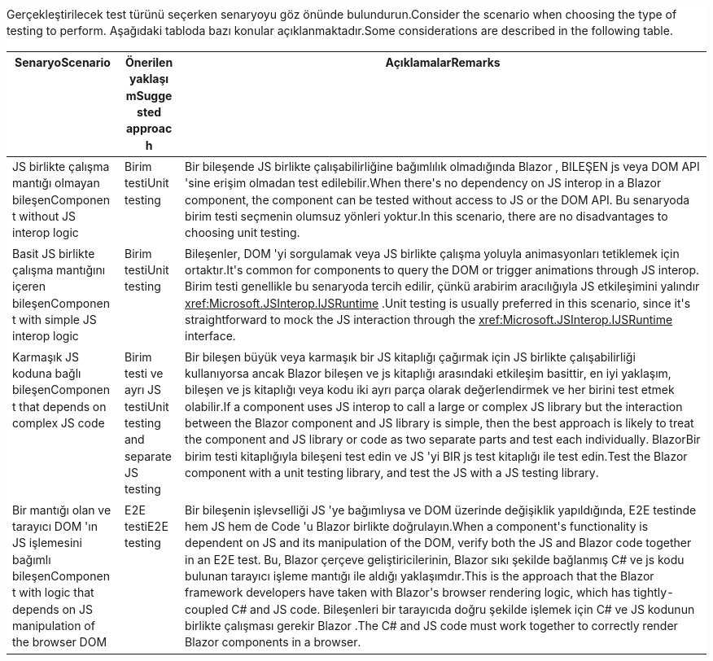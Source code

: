 <span data-ttu-id="8747d-156">Gerçekleştirilecek test türünü seçerken senaryoyu göz önünde bulundurun.</span><span class="sxs-lookup"><span data-stu-id="8747d-156">Consider the scenario when choosing the type of testing to perform.</span></span> <span data-ttu-id="8747d-157">Aşağıdaki tabloda bazı konular açıklanmaktadır.</span><span class="sxs-lookup"><span data-stu-id="8747d-157">Some considerations are described in the following table.</span></span>

| <span data-ttu-id="8747d-158">Senaryo</span><span class="sxs-lookup"><span data-stu-id="8747d-158">Scenario</span></span> | <span data-ttu-id="8747d-159">Önerilen yaklaşım</span><span class="sxs-lookup"><span data-stu-id="8747d-159">Suggested approach</span></span> | <span data-ttu-id="8747d-160">Açıklamalar</span><span class="sxs-lookup"><span data-stu-id="8747d-160">Remarks</span></span> |
| -------- | ------------------ | ------- |
| <span data-ttu-id="8747d-161">JS birlikte çalışma mantığı olmayan bileşen</span><span class="sxs-lookup"><span data-stu-id="8747d-161">Component without JS interop logic</span></span> | <span data-ttu-id="8747d-162">Birim testi</span><span class="sxs-lookup"><span data-stu-id="8747d-162">Unit testing</span></span> | <span data-ttu-id="8747d-163">Bir bileşende JS birlikte çalışabilirliğine bağımlılık olmadığında Blazor , BILEŞEN js veya DOM API 'sine erişim olmadan test edilebilir.</span><span class="sxs-lookup"><span data-stu-id="8747d-163">When there's no dependency on JS interop in a Blazor component, the component can be tested without access to JS or the DOM API.</span></span> <span data-ttu-id="8747d-164">Bu senaryoda birim testi seçmenin olumsuz yönleri yoktur.</span><span class="sxs-lookup"><span data-stu-id="8747d-164">In this scenario, there are no disadvantages to choosing unit testing.</span></span> |
| <span data-ttu-id="8747d-165">Basit JS birlikte çalışma mantığını içeren bileşen</span><span class="sxs-lookup"><span data-stu-id="8747d-165">Component with simple JS interop logic</span></span> | <span data-ttu-id="8747d-166">Birim testi</span><span class="sxs-lookup"><span data-stu-id="8747d-166">Unit testing</span></span> | <span data-ttu-id="8747d-167">Bileşenler, DOM 'yi sorgulamak veya JS birlikte çalışma yoluyla animasyonları tetiklemek için ortaktır.</span><span class="sxs-lookup"><span data-stu-id="8747d-167">It's common for components to query the DOM or trigger animations through JS interop.</span></span> <span data-ttu-id="8747d-168">Birim testi genellikle bu senaryoda tercih edilir, çünkü arabirim aracılığıyla JS etkileşimini yalındır <xref:Microsoft.JSInterop.IJSRuntime> .</span><span class="sxs-lookup"><span data-stu-id="8747d-168">Unit testing is usually preferred in this scenario, since it's straightforward to mock the JS interaction through the <xref:Microsoft.JSInterop.IJSRuntime> interface.</span></span> |
| <span data-ttu-id="8747d-169">Karmaşık JS koduna bağlı bileşen</span><span class="sxs-lookup"><span data-stu-id="8747d-169">Component that depends on complex JS code</span></span> | <span data-ttu-id="8747d-170">Birim testi ve ayrı JS testi</span><span class="sxs-lookup"><span data-stu-id="8747d-170">Unit testing and separate JS testing</span></span> | <span data-ttu-id="8747d-171">Bir bileşen büyük veya karmaşık bir JS kitaplığı çağırmak için JS birlikte çalışabilirliği kullanıyorsa ancak Blazor bileşen ve js kitaplığı arasındaki etkileşim basittir, en iyi yaklaşım, bileşen ve js kitaplığı veya kodu iki ayrı parça olarak değerlendirmek ve her birini test etmek olabilir.</span><span class="sxs-lookup"><span data-stu-id="8747d-171">If a component uses JS interop to call a large or complex JS library but the interaction between the Blazor component and JS library is simple, then the best approach is likely to treat the component and JS library or code as two separate parts and test each individually.</span></span> <span data-ttu-id="8747d-172">BlazorBir birim testi kitaplığıyla bileşeni test edin ve JS 'yi BIR js test kitaplığı ile test edin.</span><span class="sxs-lookup"><span data-stu-id="8747d-172">Test the Blazor component with a unit testing library, and test the JS with a JS testing library.</span></span> |
| <span data-ttu-id="8747d-173">Bir mantığı olan ve tarayıcı DOM 'ın JS işlemesini bağımlı bileşen</span><span class="sxs-lookup"><span data-stu-id="8747d-173">Component with logic that depends on JS manipulation of the browser DOM</span></span> | <span data-ttu-id="8747d-174">E2E testi</span><span class="sxs-lookup"><span data-stu-id="8747d-174">E2E testing</span></span> | <span data-ttu-id="8747d-175">Bir bileşenin işlevselliği JS 'ye bağımlıysa ve DOM üzerinde değişiklik yapıldığında, E2E testinde hem JS hem de Code 'u Blazor birlikte doğrulayın.</span><span class="sxs-lookup"><span data-stu-id="8747d-175">When a component's functionality is dependent on JS and its manipulation of the DOM, verify both the JS and Blazor code together in an E2E test.</span></span> <span data-ttu-id="8747d-176">Bu, Blazor çerçeve geliştiricilerinin, Blazor sıkı şekilde bağlanmış C# ve js kodu bulunan tarayıcı işleme mantığı ile aldığı yaklaşımdır.</span><span class="sxs-lookup"><span data-stu-id="8747d-176">This is the approach that the Blazor framework developers have taken with Blazor's browser rendering logic, which has tightly-coupled C# and JS code.</span></span> <span data-ttu-id="8747d-177">Bileşenleri bir tarayıcıda doğru şekilde işlemek için C# ve JS kodunun birlikte çalışması gerekir Blazor .</span><span class="sxs-lookup"><span data-stu-id="8747d-177">The C# and JS code must work together to correctly render Blazor components in a browser.</span></span>